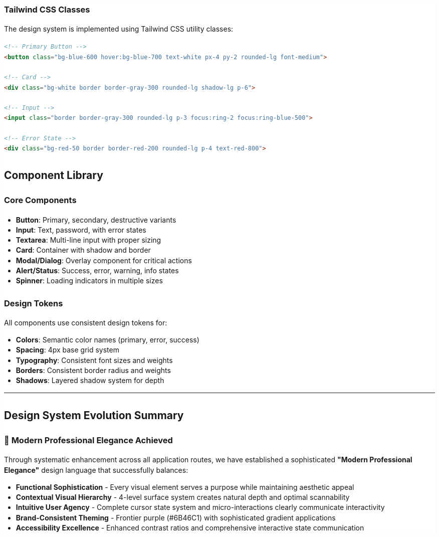### Tailwind CSS Classes
The design system is implemented using Tailwind CSS utility classes:

```html
<!-- Primary Button -->
<button class="bg-blue-600 hover:bg-blue-700 text-white px-4 py-2 rounded-lg font-medium">
  
<!-- Card -->
<div class="bg-white border border-gray-300 rounded-lg shadow-lg p-6">

<!-- Input -->
<input class="border border-gray-300 rounded-lg p-3 focus:ring-2 focus:ring-blue-500">

<!-- Error State -->
<div class="bg-red-50 border border-red-200 rounded-lg p-4 text-red-800">
```

## Component Library

### Core Components
- **Button**: Primary, secondary, destructive variants
- **Input**: Text, password, with error states
- **Textarea**: Multi-line input with proper sizing
- **Card**: Container with shadow and border
- **Modal/Dialog**: Overlay component for critical actions
- **Alert/Status**: Success, error, warning, info states
- **Spinner**: Loading indicators in multiple sizes

### Design Tokens
All components use consistent design tokens for:
- **Colors**: Semantic color names (primary, error, success)
- **Spacing**: 4px base grid system
- **Typography**: Consistent font sizes and weights
- **Borders**: Consistent border radius and weights
- **Shadows**: Layered shadow system for depth

---

## Design System Evolution Summary

### 🎯 **Modern Professional Elegance Achieved**

Through systematic enhancement across all application routes, we have established a sophisticated **"Modern Professional Elegance"** design language that successfully balances:

- **Functional Sophistication** - Every visual element serves a purpose while maintaining aesthetic appeal
- **Contextual Visual Hierarchy** - 4-level surface system creates natural depth and optimal scannability
- **Intuitive User Agency** - Complete cursor state system and micro-interactions clearly communicate interactivity
- **Brand-Consistent Theming** - Frontier purple (#6B46C1) with sophisticated gradient applications
- **Accessibility Excellence** - Enhanced contrast ratios and comprehensive interactive state communication
